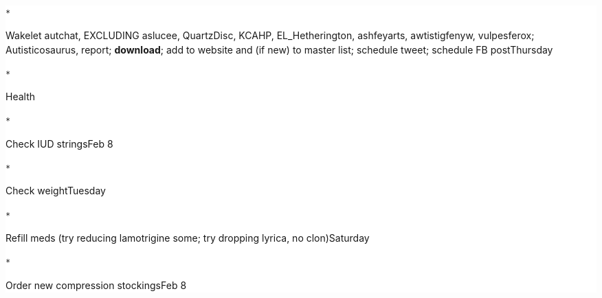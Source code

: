 







	* 


Wakelet autchat, EXCLUDING aslucee, QuartzDisc, KCAHP, EL_Hetherington, ashfeyarts, awtistigfenyw, vulpesferox; Autisticosaurus, report; **download**; add to website and (if new) to master list; schedule tweet; schedule FB postThursday









	* 



Health






	* 


Check IUD stringsFeb 8









	* 


Check weightTuesday









	* 


Refill meds (try reducing lamotrigine some; try dropping lyrica, no clon)Saturday









	* 


Order new compression stockingsFeb 8



